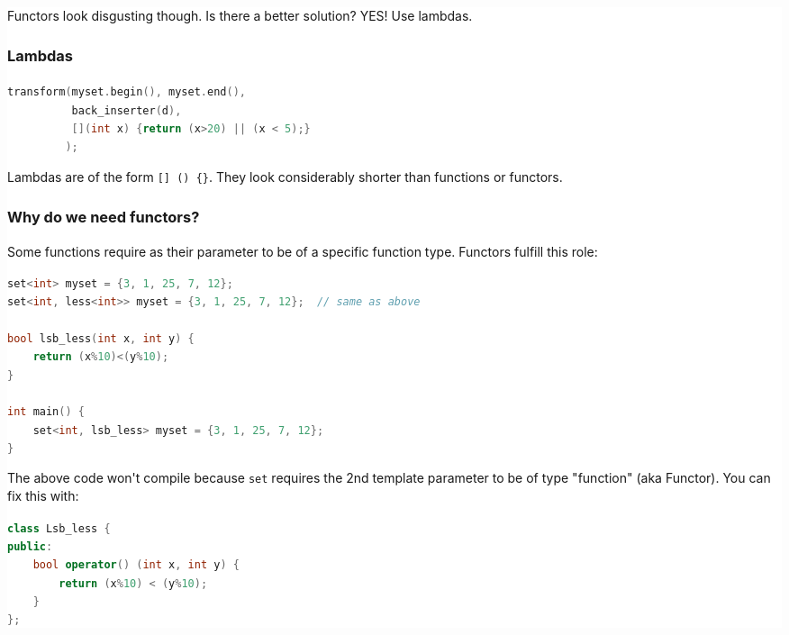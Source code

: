 Functors look disgusting though. Is there a better solution? YES! Use lambdas.

### Lambdas
```C++
transform(myset.begin(), myset.end(),
		  back_inserter(d),
          [](int x) {return (x>20) || (x < 5);}
         );
```
Lambdas are of the form `[] () {}`. They look considerably shorter than functions or functors.


### Why do we need functors?
Some functions require as their parameter to be of a specific function type. Functors fulfill this role:
```C++
set<int> myset = {3, 1, 25, 7, 12};
set<int, less<int>> myset = {3, 1, 25, 7, 12};  // same as above

bool lsb_less(int x, int y) {
	return (x%10)<(y%10);
}

int main() {
	set<int, lsb_less> myset = {3, 1, 25, 7, 12};
}
```
The above code won't compile because `set` requires the 2nd template parameter to be of type "function" (aka Functor). You can fix this with:
```C++
class Lsb_less {
public:
	bool operator() (int x, int y) {
    	return (x%10) < (y%10);
    }
};
```
